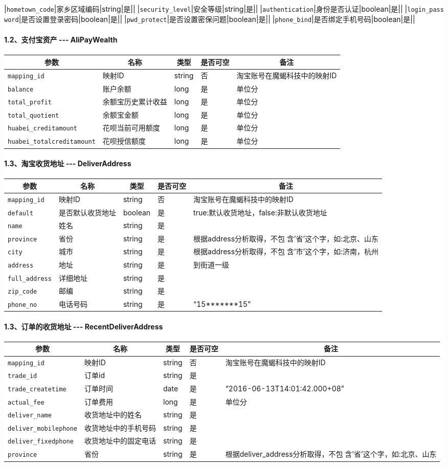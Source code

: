 |`hometown_code`|家乡区域编码|string|是||
|`security_level`|安全等级|string|是||
|`authentication`|身份是否认证|boolean|是||
|`login_password`|是否设置登录密码|boolean|是||
|`pwd_protect`|是否设置密保问题|boolean|是||
|`phone_bind`|是否绑定手机号码|boolean|是||

#### 1.2、支付宝资产 --- AliPayWealth

|参数|名称|类型|是否可空|备注|
|---|---|---|---|---|
|`mapping_id`|映射ID|string|否|淘宝账号在魔蝎科技中的映射ID|
|`balance`|账户余额|long|是|单位分|
|`total_profit`|余额宝历史累计收益|long|是|单位分|
|`total_quotient`|余额宝金额|long|是|单位分|
|`huabei_creditamount`|花呗当前可用额度|long|是|单位分|
|`huabei_totalcreditamount`|花呗授信额度|long|是|单位分|

#### 1.3、淘宝收货地址 --- DeliverAddress

|参数|名称|类型|是否可空|备注|
|---|---|---|---|---|
|`mapping_id`|映射ID|string|否|淘宝账号在魔蝎科技中的映射ID|
|`default`|是否默认收货地址|boolean|是|true:默认收货地址，false:非默认收货地址|
|`name`|姓名|string|是||
|`province`|省份|string|是|根据address分析取得，不包 含’省’这个字，如:北京、山东|
|`city`|城市|string|是|根据address分析取得，不包 含’市’这个字，如:济南，杭州|
|`address`|地址|string|是|到街道一级|
|`full_address`|详细地址|string|是||
|`zip_code`|邮编|string|是||
|`phone_no`|电话号码|string|是|“15*******15”|

#### 1.3、订单的收货地址 --- RecentDeliverAddress

|参数|名称|类型|是否可空|备注|
|---|---|---|---|---|
|`mapping_id`|映射ID|string|否|淘宝账号在魔蝎科技中的映射ID|
|`trade_id`|订单id|string|是||
|`trade_createtime`|订单时间|date|是|“2016-06-13T14:01:42.000+08”|
|`actual_fee`|订单费用|long|是|单位分|
|`deliver_name`|收货地址中的姓名|string|是||
|`deliver_mobilephone`|收货地址中的手机号码|string|是||
|`deliver_fixedphone`|收货地址中的固定电话|string|是||
|`province`|省份|string|是|根据deliver_address分析取得，不包 含’省’这个字，如:北京、山东|